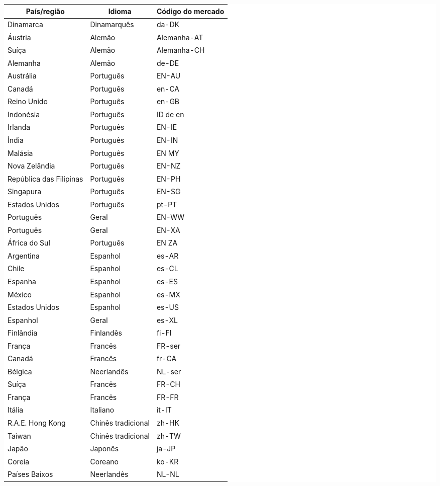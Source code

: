 |País/região|Idioma|Código do mercado|  
|---------------------|--------------|-----------------| 
|Dinamarca|Dinamarquês|da-DK|
|Áustria|Alemão|Alemanha-AT| 
|Suíça|Alemão|Alemanha-CH|
|Alemanha|Alemão|de-DE|
|Austrália|Português|EN-AU|
|Canadá|Português|en-CA|
|Reino Unido|Português|en-GB|
|Indonésia|Português|ID de en|
|Irlanda|Português|EN-IE|
|Índia|Português|EN-IN|
|Malásia|Português|EN MY|
|Nova Zelândia|Português|EN-NZ|
|República das Filipinas|Português|EN-PH|
|Singapura|Português|EN-SG|
|Estados Unidos|Português|pt-PT|
|Português|Geral|EN-WW|
|Português|Geral|EN-XA|
|África do Sul|Português|EN ZA|
|Argentina|Espanhol|es-AR|
|Chile|Espanhol|es-CL|
|Espanha|Espanhol|es-ES|
|México|Espanhol|es-MX|
|Estados Unidos|Espanhol|es-US| 
|Espanhol|Geral|es-XL|
|Finlândia|Finlandês|fi-FI|  
|França|Francês|FR-ser|
|Canadá|Francês|fr-CA| 
|Bélgica|Neerlandês|NL-ser|
|Suíça|Francês|FR-CH|
|França|Francês|FR-FR|  
|Itália|Italiano|it-IT| 
|R.A.E. Hong Kong|Chinês tradicional|zh-HK|  
|Taiwan|Chinês tradicional|zh-TW|
|Japão|Japonês|ja-JP|  
|Coreia|Coreano|ko-KR|  
|Países Baixos|Neerlandês|NL-NL|  